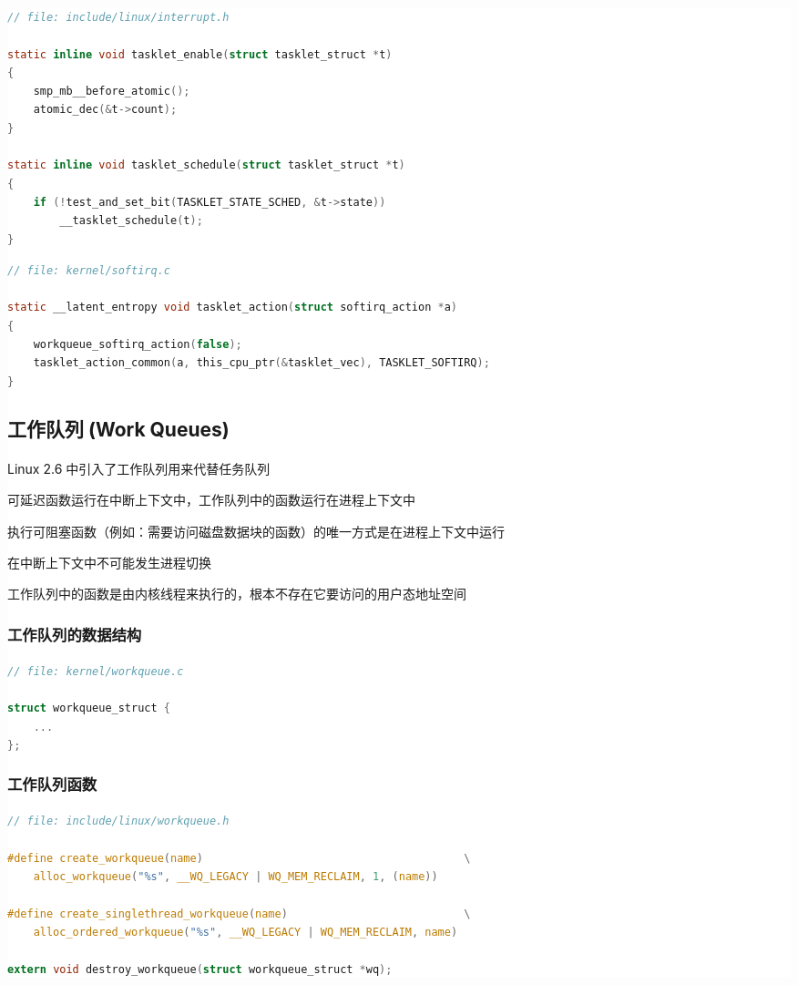 ```c
// file: include/linux/interrupt.h

static inline void tasklet_enable(struct tasklet_struct *t)
{
    smp_mb__before_atomic();
    atomic_dec(&t->count);
}

static inline void tasklet_schedule(struct tasklet_struct *t)
{
    if (!test_and_set_bit(TASKLET_STATE_SCHED, &t->state))
        __tasklet_schedule(t);
}
```

```c
// file: kernel/softirq.c

static __latent_entropy void tasklet_action(struct softirq_action *a)
{
    workqueue_softirq_action(false);
    tasklet_action_common(a, this_cpu_ptr(&tasklet_vec), TASKLET_SOFTIRQ);
}
```

## 工作队列 (Work Queues)

Linux 2.6 中引入了工作队列用来代替任务队列

可延迟函数运行在中断上下文中，工作队列中的函数运行在进程上下文中

执行可阻塞函数（例如：需要访问磁盘数据块的函数）的唯一方式是在进程上下文中运行

在中断上下文中不可能发生进程切换

工作队列中的函数是由内核线程来执行的，根本不存在它要访问的用户态地址空间

### 工作队列的数据结构

```c
// file: kernel/workqueue.c

struct workqueue_struct {
    ...
};
```

### 工作队列函数

```c
// file: include/linux/workqueue.h

#define create_workqueue(name)                                        \
    alloc_workqueue("%s", __WQ_LEGACY | WQ_MEM_RECLAIM, 1, (name))

#define create_singlethread_workqueue(name)                           \
    alloc_ordered_workqueue("%s", __WQ_LEGACY | WQ_MEM_RECLAIM, name)

extern void destroy_workqueue(struct workqueue_struct *wq);
```
